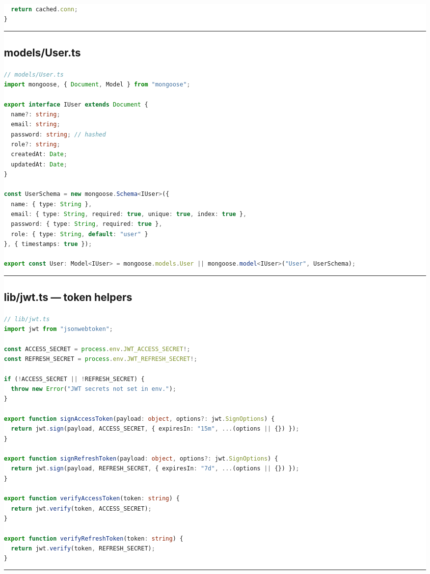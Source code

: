 ```ts
  return cached.conn;
}
```

---

## models/User.ts

```ts
// models/User.ts
import mongoose, { Document, Model } from "mongoose";

export interface IUser extends Document {
  name?: string;
  email: string;
  password: string; // hashed
  role?: string;
  createdAt: Date;
  updatedAt: Date;
}

const UserSchema = new mongoose.Schema<IUser>({
  name: { type: String },
  email: { type: String, required: true, unique: true, index: true },
  password: { type: String, required: true },
  role: { type: String, default: "user" }
}, { timestamps: true });

export const User: Model<IUser> = mongoose.models.User || mongoose.model<IUser>("User", UserSchema);
```

---

## lib/jwt.ts — token helpers

```ts
// lib/jwt.ts
import jwt from "jsonwebtoken";

const ACCESS_SECRET = process.env.JWT_ACCESS_SECRET!;
const REFRESH_SECRET = process.env.JWT_REFRESH_SECRET!;

if (!ACCESS_SECRET || !REFRESH_SECRET) {
  throw new Error("JWT secrets not set in env.");
}

export function signAccessToken(payload: object, options?: jwt.SignOptions) {
  return jwt.sign(payload, ACCESS_SECRET, { expiresIn: "15m", ...(options || {}) });
}

export function signRefreshToken(payload: object, options?: jwt.SignOptions) {
  return jwt.sign(payload, REFRESH_SECRET, { expiresIn: "7d", ...(options || {}) });
}

export function verifyAccessToken(token: string) {
  return jwt.verify(token, ACCESS_SECRET);
}

export function verifyRefreshToken(token: string) {
  return jwt.verify(token, REFRESH_SECRET);
}
```

---